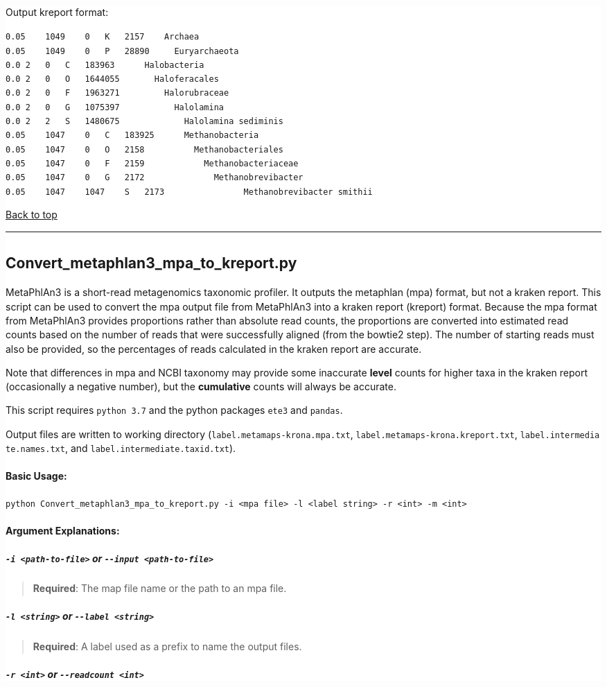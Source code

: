 Output kreport format:
```
0.05	1049	0	K	2157	Archaea
0.05	1049	0	P	28890	  Euryarchaeota
0.0	2	0	C	183963	    Halobacteria
0.0	2	0	O	1644055	      Haloferacales
0.0	2	0	F	1963271	        Halorubraceae
0.0	2	0	G	1075397	          Halolamina
0.0	2	2	S	1480675	            Halolamina sediminis
0.05	1047	0	C	183925	    Methanobacteria
0.05	1047	0	O	2158	      Methanobacteriales
0.05	1047	0	F	2159	        Methanobacteriaceae
0.05	1047	0	G	2172	          Methanobrevibacter
0.05	1047	1047	S	2173	            Methanobrevibacter smithii
```

[Back to top](#TOP)


---------------

## Convert_metaphlan3_mpa_to_kreport.py <a name="mmkr"></a>

MetaPhlAn3 is a short-read metagenomics taxonomic profiler. It outputs the metaphlan (mpa) format, but not a kraken report. This script can be used to convert the mpa output file from MetaPhlAn3 into a kraken report (kreport) format. Because the mpa format from MetaPhlAn3 provides proportions rather than absolute read counts, the proportions are converted into estimated read counts based on the number of reads that were successfully aligned (from the bowtie2 step). The number of starting reads must also be provided, so the percentages of reads calculated in the kraken report are accurate.

Note that differences in mpa and NCBI taxonomy may provide some inaccurate **level** counts for higher taxa in the kraken report (occasionally a negative number), but the **cumulative** counts will always be accurate.

This script requires `python 3.7` and the python packages `ete3` and `pandas`. 

Output files are written to working directory (`label.metamaps-krona.mpa.txt`, `label.metamaps-krona.kreport.txt`, `label.intermediate.names.txt`, and `label.intermediate.taxid.txt`).

#### Basic Usage:

```
python Convert_metaphlan3_mpa_to_kreport.py -i <mpa file> -l <label string> -r <int> -m <int>
```

#### Argument Explanations:

##### `-i <path-to-file>` or `--input <path-to-file>`

> **Required**: The map file name or the path to an mpa file.

##### `-l <string>` or `--label <string>`

> **Required**: A label used as a prefix to name the output files.

##### `-r <int>` or `--readcount <int>`
